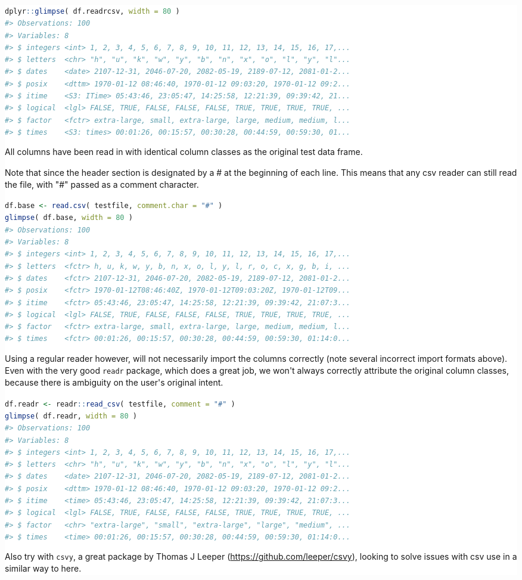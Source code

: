 ``` r
dplyr::glimpse( df.readrcsv, width = 80 )
#> Observations: 100
#> Variables: 8
#> $ integers <int> 1, 2, 3, 4, 5, 6, 7, 8, 9, 10, 11, 12, 13, 14, 15, 16, 17,...
#> $ letters  <chr> "h", "u", "k", "w", "y", "b", "n", "x", "o", "l", "y", "l"...
#> $ dates    <date> 2107-12-31, 2046-07-20, 2082-05-19, 2189-07-12, 2081-01-2...
#> $ posix    <dttm> 1970-01-12 08:46:40, 1970-01-12 09:03:20, 1970-01-12 09:2...
#> $ itime    <S3: ITime> 05:43:46, 23:05:47, 14:25:58, 12:21:39, 09:39:42, 21...
#> $ logical  <lgl> FALSE, TRUE, FALSE, FALSE, FALSE, TRUE, TRUE, TRUE, TRUE, ...
#> $ factor   <fctr> extra-large, small, extra-large, large, medium, medium, l...
#> $ times    <S3: times> 00:01:26, 00:15:57, 00:30:28, 00:44:59, 00:59:30, 01...
```

All columns have been read in with identical column classes as the original test data frame.

Note that since the header section is designated by a \# at the beginning of each line. This means that any csv reader can still read the file, with "\#" passed as a comment character.

``` r
df.base <- read.csv( testfile, comment.char = "#" )
glimpse( df.base, width = 80 )
#> Observations: 100
#> Variables: 8
#> $ integers <int> 1, 2, 3, 4, 5, 6, 7, 8, 9, 10, 11, 12, 13, 14, 15, 16, 17,...
#> $ letters  <fctr> h, u, k, w, y, b, n, x, o, l, y, l, r, o, c, x, g, b, i, ...
#> $ dates    <fctr> 2107-12-31, 2046-07-20, 2082-05-19, 2189-07-12, 2081-01-2...
#> $ posix    <fctr> 1970-01-12T08:46:40Z, 1970-01-12T09:03:20Z, 1970-01-12T09...
#> $ itime    <fctr> 05:43:46, 23:05:47, 14:25:58, 12:21:39, 09:39:42, 21:07:3...
#> $ logical  <lgl> FALSE, TRUE, FALSE, FALSE, FALSE, TRUE, TRUE, TRUE, TRUE, ...
#> $ factor   <fctr> extra-large, small, extra-large, large, medium, medium, l...
#> $ times    <fctr> 00:01:26, 00:15:57, 00:30:28, 00:44:59, 00:59:30, 01:14:0...
```

Using a regular reader however, will not necessarily import the columns correctly (note several incorrect import formats above). Even with the very good `readr` package, which does a great job, we won't always correctly attribute the original column classes, because there is ambiguity on the user's original intent.

``` r
df.readr <- readr::read_csv( testfile, comment = "#" )
glimpse( df.readr, width = 80 )
#> Observations: 100
#> Variables: 8
#> $ integers <int> 1, 2, 3, 4, 5, 6, 7, 8, 9, 10, 11, 12, 13, 14, 15, 16, 17,...
#> $ letters  <chr> "h", "u", "k", "w", "y", "b", "n", "x", "o", "l", "y", "l"...
#> $ dates    <date> 2107-12-31, 2046-07-20, 2082-05-19, 2189-07-12, 2081-01-2...
#> $ posix    <dttm> 1970-01-12 08:46:40, 1970-01-12 09:03:20, 1970-01-12 09:2...
#> $ itime    <time> 05:43:46, 23:05:47, 14:25:58, 12:21:39, 09:39:42, 21:07:3...
#> $ logical  <lgl> FALSE, TRUE, FALSE, FALSE, FALSE, TRUE, TRUE, TRUE, TRUE, ...
#> $ factor   <chr> "extra-large", "small", "extra-large", "large", "medium", ...
#> $ times    <time> 00:01:26, 00:15:57, 00:30:28, 00:44:59, 00:59:30, 01:14:0...
```

Also try with `csvy`, a great package by Thomas J Leeper (<https://github.com/leeper/csvy>), looking to solve issues with csv use in a similar way to here.
